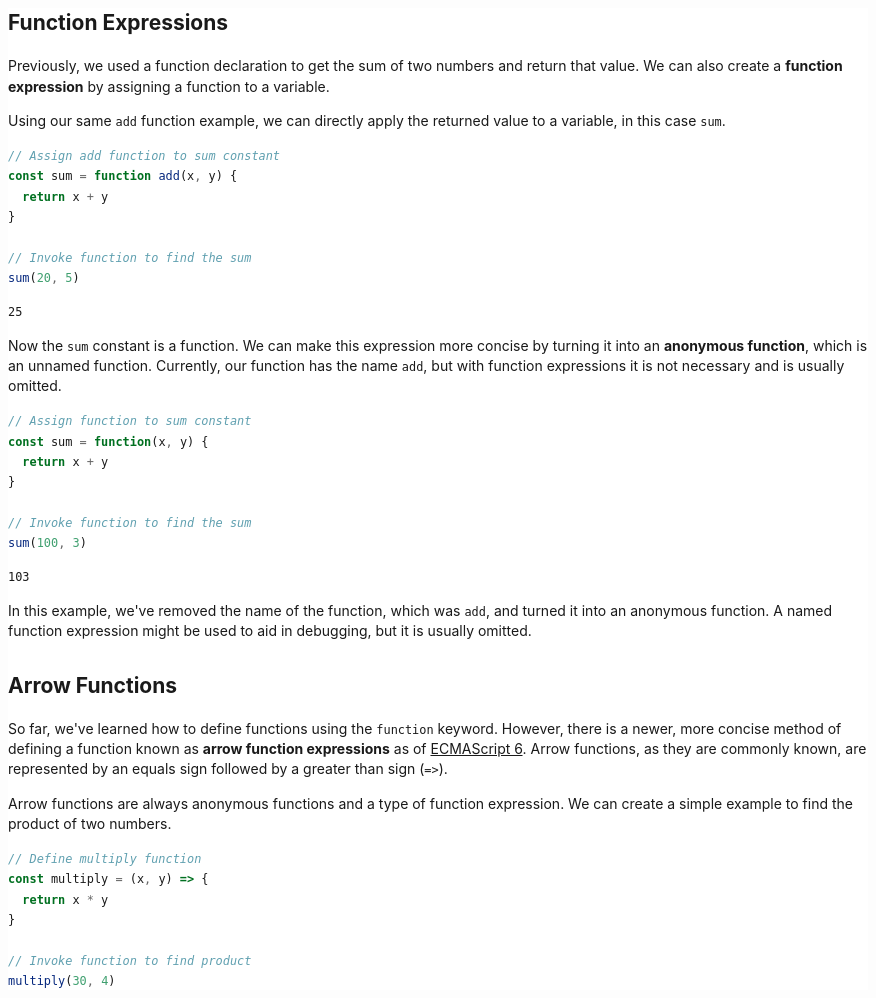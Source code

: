 ## Function Expressions

Previously, we used a function declaration to get the sum of two numbers and return that value. We can also create a **function expression** by assigning a function to a variable.

Using our same `add` function example, we can directly apply the returned value to a variable, in this case `sum`.

```js
// Assign add function to sum constant
const sum = function add(x, y) {
  return x + y
}

// Invoke function to find the sum
sum(20, 5)
```

```terminal
25
```

Now the `sum` constant is a function. We can make this expression more concise by turning it into an **anonymous function**, which is an unnamed function. Currently, our function has the name `add`, but with function expressions it is not necessary and is usually omitted.

```js
// Assign function to sum constant
const sum = function(x, y) {
  return x + y
}

// Invoke function to find the sum
sum(100, 3)
```

```terminal
103
```

In this example, we've removed the name of the function, which was `add`, and turned it into an anonymous function. A named function expression might be used to aid in debugging, but it is usually omitted.

## Arrow Functions

So far, we've learned how to define functions using the `function` keyword. However, there is a newer, more concise method of defining a function known as **arrow function expressions** as of [ECMAScript 6](https://www.ecma-international.org/ecma-262/6.0/). Arrow functions, as they are commonly known, are represented by an equals sign followed by a greater than sign (`=>`).

Arrow functions are always anonymous functions and a type of function expression. We can create a simple example to find the product of two numbers.

```js
// Define multiply function
const multiply = (x, y) => {
  return x * y
}

// Invoke function to find product
multiply(30, 4)
```
